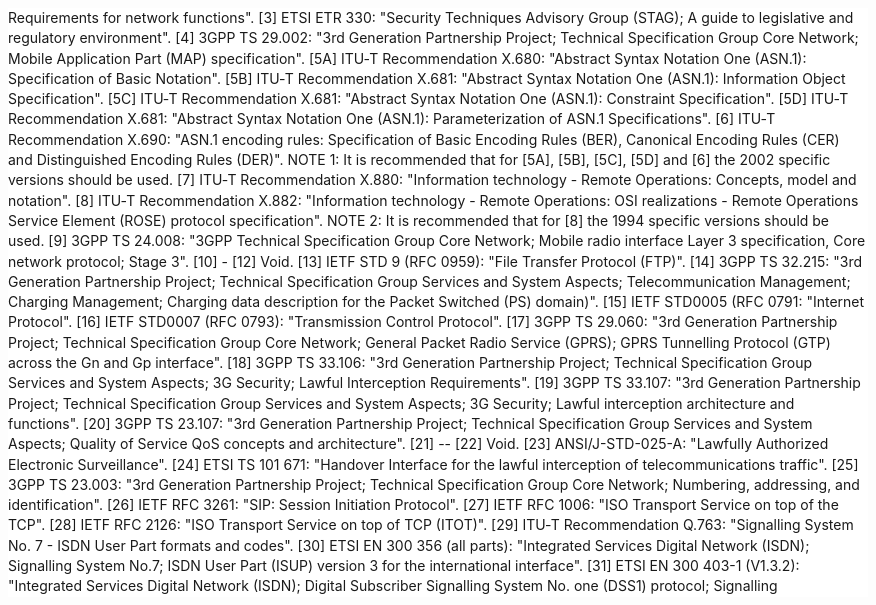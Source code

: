 Requirements for network functions\".
[3] ETSI ETR 330: \"Security Techniques Advisory Group (STAG); A guide to
legislative and regulatory environment\".
[4] 3GPP TS 29.002: \"3rd Generation Partnership Project; Technical
Specification Group Core Network; Mobile Application Part (MAP)
specification\".
[5A] ITU‑T Recommendation X.680: \"Abstract Syntax Notation One (ASN.1):
Specification of Basic Notation\".
[5B] ITU‑T Recommendation X.681: \"Abstract Syntax Notation One (ASN.1):
Information Object Specification\".
[5C] ITU‑T Recommendation X.681: \"Abstract Syntax Notation One (ASN.1):
Constraint Specification\".
[5D] ITU‑T Recommendation X.681: \"Abstract Syntax Notation One (ASN.1):
Parameterization of ASN.1 Specifications\".
[6] ITU‑T Recommendation X.690: \"ASN.1 encoding rules: Specification of Basic
Encoding Rules (BER), Canonical Encoding Rules (CER) and Distinguished
Encoding Rules (DER)\".
NOTE 1: It is recommended that for [5A], [5B], [5C], [5D] and [6] the 2002
specific versions should be used.
[7] ITU‑T Recommendation X.880: \"Information technology - Remote Operations:
Concepts, model and notation\".
[8] ITU‑T Recommendation X.882: \"Information technology - Remote Operations:
OSI realizations - Remote Operations Service Element (ROSE) protocol
specification\".
NOTE 2: It is recommended that for [8] the 1994 specific versions should be
used.
[9] 3GPP TS 24.008: \"3GPP Technical Specification Group Core Network; Mobile
radio interface Layer 3 specification, Core network protocol; Stage 3\".
[10] - [12] Void.
[13] IETF STD 9 (RFC 0959): \"File Transfer Protocol (FTP)\".
[14] 3GPP TS 32.215: \"3rd Generation Partnership Project; Technical
Specification Group Services and System Aspects; Telecommunication Management;
Charging Management; Charging data description for the Packet Switched (PS)
domain)\".
[15] IETF STD0005 (RFC 0791: \"Internet Protocol\".
[16] IETF STD0007 (RFC 0793): \"Transmission Control Protocol\".
[17] 3GPP TS 29.060: \"3rd Generation Partnership Project; Technical
Specification Group Core Network; General Packet Radio Service (GPRS); GPRS
Tunnelling Protocol (GTP) across the Gn and Gp interface\".
[18] 3GPP TS 33.106: \"3rd Generation Partnership Project; Technical
Specification Group Services and System Aspects; 3G Security; Lawful
Interception Requirements\".
[19] 3GPP TS 33.107: \"3rd Generation Partnership Project; Technical
Specification Group Services and System Aspects; 3G Security; Lawful
interception architecture and functions\".
[20] 3GPP TS 23.107: \"3rd Generation Partnership Project; Technical
Specification Group Services and System Aspects; Quality of Service QoS
concepts and architecture\".
[21] -- [22] Void.
[23] ANSI/J-STD-025-A: \"Lawfully Authorized Electronic Surveillance\".
[24] ETSI TS 101 671: \"Handover Interface for the lawful interception of
telecommunications traffic\".
[25] 3GPP TS 23.003: \"3rd Generation Partnership Project; Technical
Specification Group Core Network; Numbering, addressing, and identification\".
[26] IETF RFC 3261: \"SIP: Session Initiation Protocol\".
[27] IETF RFC 1006: \"ISO Transport Service on top of the TCP\".
[28] IETF RFC 2126: \"ISO Transport Service on top of TCP (ITOT)\".
[29] ITU‑T Recommendation Q.763: \"Signalling System No. 7 - ISDN User Part
formats and codes\".
[30] ETSI EN 300 356 (all parts): \"Integrated Services Digital Network
(ISDN); Signalling System No.7; ISDN User Part (ISUP) version 3 for the
international interface\".
[31] ETSI EN 300 403-1 (V1.3.2): \"Integrated Services Digital Network (ISDN);
Digital Subscriber Signalling System No. one (DSS1) protocol; Signalling